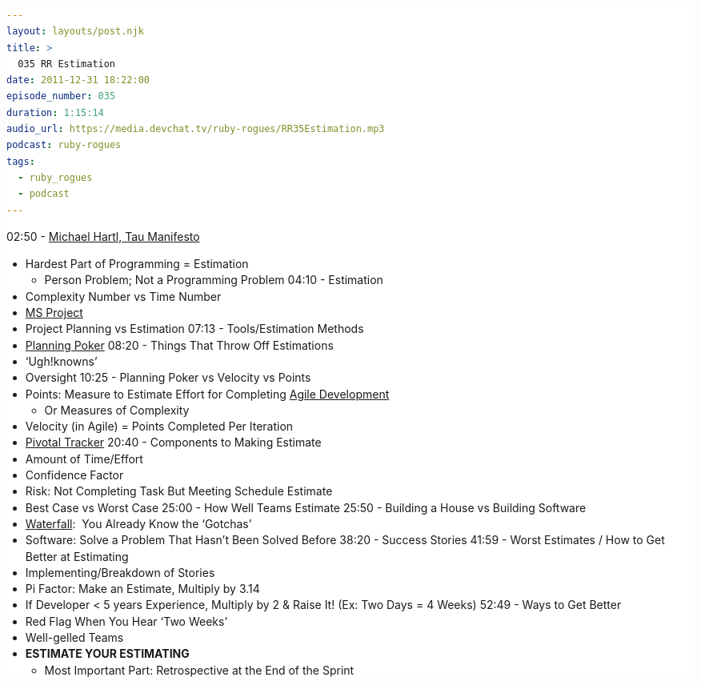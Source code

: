 ```yaml
---
layout: layouts/post.njk
title: >
  035 RR Estimation
date: 2011-12-31 18:22:00
episode_number: 035
duration: 1:15:14
audio_url: https://media.devchat.tv/ruby-rogues/RR35Estimation.mp3
podcast: ruby-rogues
tags:
  - ruby_rogues
  - podcast
---
```


02:50 -&nbsp;[Michael Hartl, Tau Manifesto](http://www.tauday.com/tau-manifesto)

- Hardest Part of Programming = Estimation
  - Person Problem; Not a Programming Problem
    04:10 - Estimation
- Complexity Number vs Time Number
- [MS Project](https://products.office.com/en-us/project/project-and-portfolio-management-software)
- Project Planning vs Estimation
  07:13 - Tools/Estimation Methods
- [Planning Poker](https://www.planningpoker.com/)
  08:20 - Things That Throw Off Estimations
- ‘Ugh!knowns’
- Oversight
  10:25 - Planning Poker vs Velocity vs Points
- Points: Measure to Estimate Effort for Completing [Agile Development](https://en.wikipedia.org/wiki/Agile_software_development)
  - Or Measures of Complexity
- Velocity (in Agile) = Points Completed Per Iteration
- [Pivotal Tracker](http://pivotaltracker.com/)
  20:40 - Components to Making Estimate
- Amount of Time/Effort
- Confidence Factor
- Risk: Not Completing Task But Meeting Schedule Estimate
- Best Case vs Worst Case
  25:00 - How Well Teams Estimate 25:50 - Building a House vs Building Software
- [Waterfall](https://en.wikipedia.org/wiki/Waterfall_model): &nbsp;You Already Know the ‘Gotchas’
- Software: Solve a Problem That Hasn’t Been Solved Before
  38:20 - Success Stories 41:59 - Worst Estimates / How to Get Better at Estimating
- Implementing/Breakdown of Stories
- Pi Factor:&nbsp;Make an Estimate, Multiply by 3.14
- If Developer \< 5 years Experience, Multiply by 2 & Raise It! (Ex: Two Days = 4 Weeks)
  52:49 - Ways to Get Better
- Red Flag When You Hear ‘Two Weeks’
- Well-gelled Teams
- **ESTIMATE YOUR ESTIMATING**
  - Most Important Part: Retrospective at the End of the Sprint
